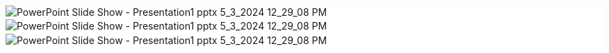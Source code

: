 <img width="888" alt="PowerPoint Slide Show  -  Presentation1 pptx 5_3_2024 12_29_08 PM" src="8.png">
<img width="888" alt="PowerPoint Slide Show  -  Presentation1 pptx 5_3_2024 12_29_08 PM" src="9.png">
<img width="888" alt="PowerPoint Slide Show  -  Presentation1 pptx 5_3_2024 12_29_08 PM" src="10.png">

